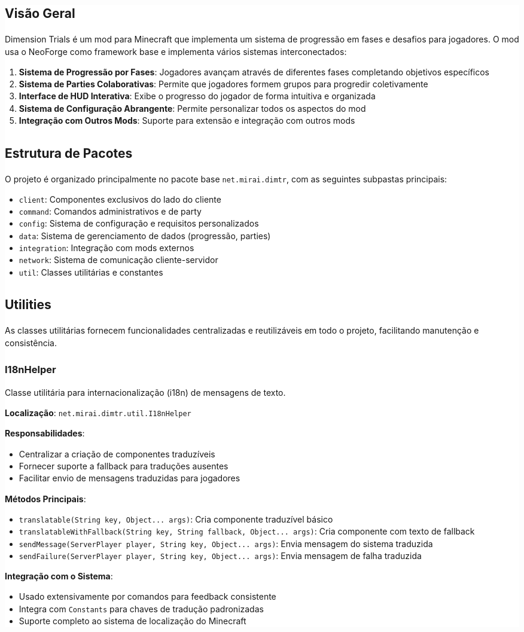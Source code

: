 ## Visão Geral

Dimension Trials é um mod para Minecraft que implementa um sistema de progressão em fases e desafios para jogadores. O mod usa o NeoForge como framework base e implementa vários sistemas interconectados:

1. **Sistema de Progressão por Fases**: Jogadores avançam através de diferentes fases completando objetivos específicos
2. **Sistema de Parties Colaborativas**: Permite que jogadores formem grupos para progredir coletivamente
3. **Interface de HUD Interativa**: Exibe o progresso do jogador de forma intuitiva e organizada
4. **Sistema de Configuração Abrangente**: Permite personalizar todos os aspectos do mod
5. **Integração com Outros Mods**: Suporte para extensão e integração com outros mods

## Estrutura de Pacotes

O projeto é organizado principalmente no pacote base `net.mirai.dimtr`, com as seguintes subpastas principais:

- `client`: Componentes exclusivos do lado do cliente
- `command`: Comandos administrativos e de party
- `config`: Sistema de configuração e requisitos personalizados
- `data`: Sistema de gerenciamento de dados (progressão, parties)
- `integration`: Integração com mods externos
- `network`: Sistema de comunicação cliente-servidor
- `util`: Classes utilitárias e constantes

## Utilities

As classes utilitárias fornecem funcionalidades centralizadas e reutilizáveis em todo o projeto, facilitando manutenção e consistência.

### I18nHelper

Classe utilitária para internacionalização (i18n) de mensagens de texto.

**Localização**: `net.mirai.dimtr.util.I18nHelper`

**Responsabilidades**:
- Centralizar a criação de componentes traduzíveis
- Fornecer suporte a fallback para traduções ausentes
- Facilitar envio de mensagens traduzidas para jogadores

**Métodos Principais**:
- `translatable(String key, Object... args)`: Cria componente traduzível básico
- `translatableWithFallback(String key, String fallback, Object... args)`: Cria componente com texto de fallback
- `sendMessage(ServerPlayer player, String key, Object... args)`: Envia mensagem do sistema traduzida
- `sendFailure(ServerPlayer player, String key, Object... args)`: Envia mensagem de falha traduzida

**Integração com o Sistema**:
- Usado extensivamente por comandos para feedback consistente
- Integra com `Constants` para chaves de tradução padronizadas
- Suporte completo ao sistema de localização do Minecraft
